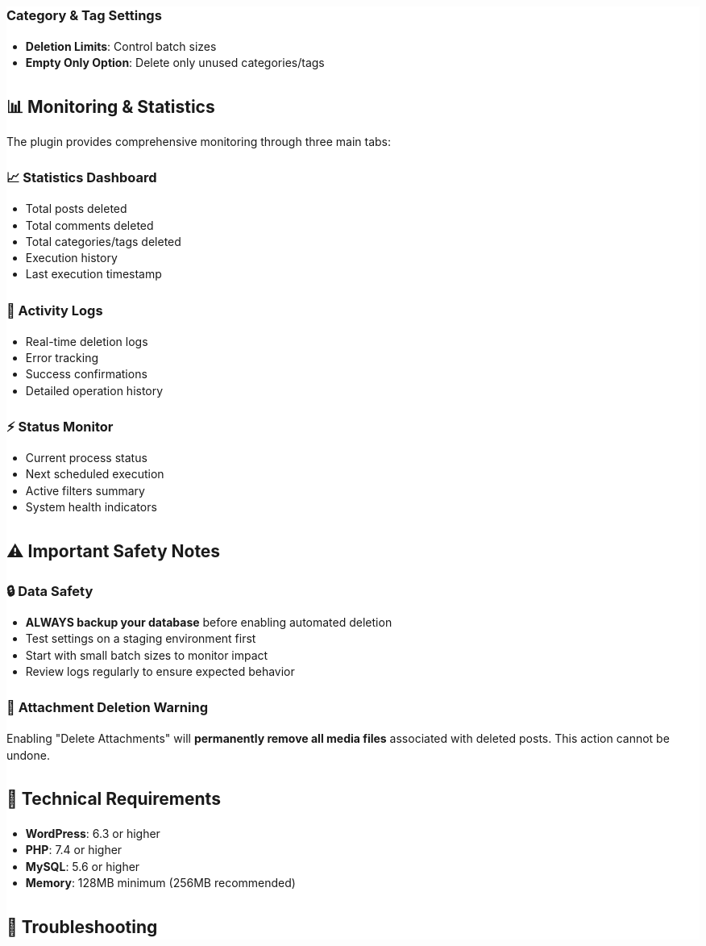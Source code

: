 ### Category & Tag Settings
- **Deletion Limits**: Control batch sizes
- **Empty Only Option**: Delete only unused categories/tags

## 📊 Monitoring & Statistics

The plugin provides comprehensive monitoring through three main tabs:

### 📈 Statistics Dashboard
- Total posts deleted
- Total comments deleted
- Total categories/tags deleted
- Execution history
- Last execution timestamp

### 📝 Activity Logs
- Real-time deletion logs
- Error tracking
- Success confirmations
- Detailed operation history

### ⚡ Status Monitor
- Current process status
- Next scheduled execution
- Active filters summary
- System health indicators

## ⚠️ Important Safety Notes

### 🔒 **Data Safety**
- **ALWAYS backup your database** before enabling automated deletion
- Test settings on a staging environment first
- Start with small batch sizes to monitor impact
- Review logs regularly to ensure expected behavior

### 🚨 **Attachment Deletion Warning**
Enabling "Delete Attachments" will **permanently remove all media files** associated with deleted posts. This action cannot be undone.

## 🔧 Technical Requirements

- **WordPress**: 6.3 or higher
- **PHP**: 7.4 or higher
- **MySQL**: 5.6 or higher
- **Memory**: 128MB minimum (256MB recommended)

## 🐛 Troubleshooting
